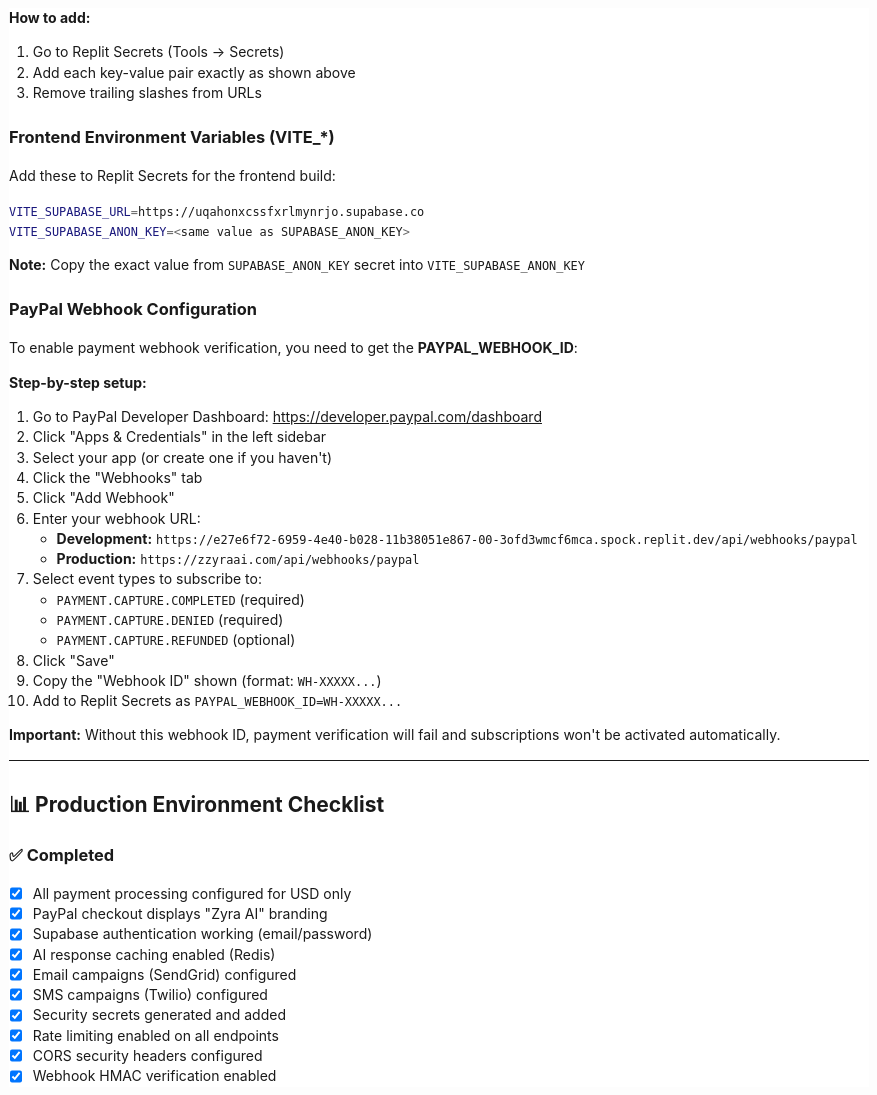 **How to add:**
1. Go to Replit Secrets (Tools → Secrets)
2. Add each key-value pair exactly as shown above
3. Remove trailing slashes from URLs

### Frontend Environment Variables (VITE_*)
Add these to Replit Secrets for the frontend build:

```bash
VITE_SUPABASE_URL=https://uqahonxcssfxrlmynrjo.supabase.co
VITE_SUPABASE_ANON_KEY=<same value as SUPABASE_ANON_KEY>
```

**Note:** Copy the exact value from `SUPABASE_ANON_KEY` secret into `VITE_SUPABASE_ANON_KEY`

### PayPal Webhook Configuration
To enable payment webhook verification, you need to get the **PAYPAL_WEBHOOK_ID**:

**Step-by-step setup:**
1. Go to PayPal Developer Dashboard: https://developer.paypal.com/dashboard
2. Click "Apps & Credentials" in the left sidebar
3. Select your app (or create one if you haven't)
4. Click the "Webhooks" tab
5. Click "Add Webhook"
6. Enter your webhook URL:
   - **Development:** `https://e27e6f72-6959-4e40-b028-11b38051e867-00-3ofd3wmcf6mca.spock.replit.dev/api/webhooks/paypal`
   - **Production:** `https://zzyraai.com/api/webhooks/paypal`
7. Select event types to subscribe to:
   - `PAYMENT.CAPTURE.COMPLETED` (required)
   - `PAYMENT.CAPTURE.DENIED` (required)
   - `PAYMENT.CAPTURE.REFUNDED` (optional)
8. Click "Save"
9. Copy the "Webhook ID" shown (format: `WH-XXXXX...`)
10. Add to Replit Secrets as `PAYPAL_WEBHOOK_ID=WH-XXXXX...`

**Important:** Without this webhook ID, payment verification will fail and subscriptions won't be activated automatically.

---

## 📊 Production Environment Checklist

### ✅ Completed
- [x] All payment processing configured for USD only
- [x] PayPal checkout displays "Zyra AI" branding
- [x] Supabase authentication working (email/password)
- [x] AI response caching enabled (Redis)
- [x] Email campaigns (SendGrid) configured
- [x] SMS campaigns (Twilio) configured
- [x] Security secrets generated and added
- [x] Rate limiting enabled on all endpoints
- [x] CORS security headers configured
- [x] Webhook HMAC verification enabled
